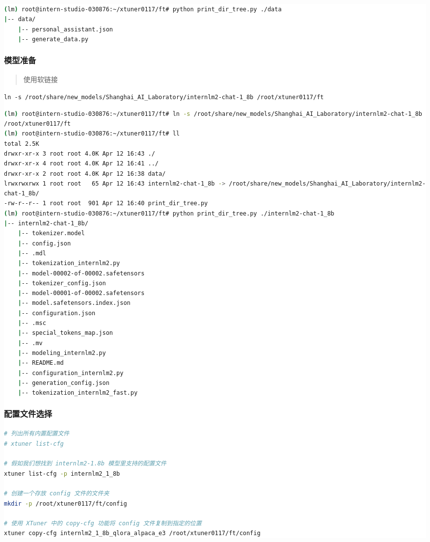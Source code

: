 ```sh
(lm) root@intern-studio-030876:~/xtuner0117/ft# python print_dir_tree.py ./data
|-- data/
    |-- personal_assistant.json
    |-- generate_data.py
```

### 模型准备

> 使用软链接

```
ln -s /root/share/new_models/Shanghai_AI_Laboratory/internlm2-chat-1_8b /root/xtuner0117/ft
```

```sh
(lm) root@intern-studio-030876:~/xtuner0117/ft# ln -s /root/share/new_models/Shanghai_AI_Laboratory/internlm2-chat-1_8b /root/xtuner0117/ft
(lm) root@intern-studio-030876:~/xtuner0117/ft# ll
total 2.5K
drwxr-xr-x 3 root root 4.0K Apr 12 16:43 ./
drwxr-xr-x 4 root root 4.0K Apr 12 16:41 ../
drwxr-xr-x 2 root root 4.0K Apr 12 16:38 data/
lrwxrwxrwx 1 root root   65 Apr 12 16:43 internlm2-chat-1_8b -> /root/share/new_models/Shanghai_AI_Laboratory/internlm2-chat-1_8b/
-rw-r--r-- 1 root root  901 Apr 12 16:40 print_dir_tree.py
(lm) root@intern-studio-030876:~/xtuner0117/ft# python print_dir_tree.py ./internlm2-chat-1_8b
|-- internlm2-chat-1_8b/
    |-- tokenizer.model
    |-- config.json
    |-- .mdl
    |-- tokenization_internlm2.py
    |-- model-00002-of-00002.safetensors
    |-- tokenizer_config.json
    |-- model-00001-of-00002.safetensors
    |-- model.safetensors.index.json
    |-- configuration.json
    |-- .msc
    |-- special_tokens_map.json
    |-- .mv
    |-- modeling_internlm2.py
    |-- README.md
    |-- configuration_internlm2.py
    |-- generation_config.json
    |-- tokenization_internlm2_fast.py
```

### 配置文件选择

```sh
# 列出所有内置配置文件
# xtuner list-cfg

# 假如我们想找到 internlm2-1.8b 模型里支持的配置文件
xtuner list-cfg -p internlm2_1_8b

# 创建一个存放 config 文件的文件夹
mkdir -p /root/xtuner0117/ft/config

# 使用 XTuner 中的 copy-cfg 功能将 config 文件复制到指定的位置
xtuner copy-cfg internlm2_1_8b_qlora_alpaca_e3 /root/xtuner0117/ft/config
```
